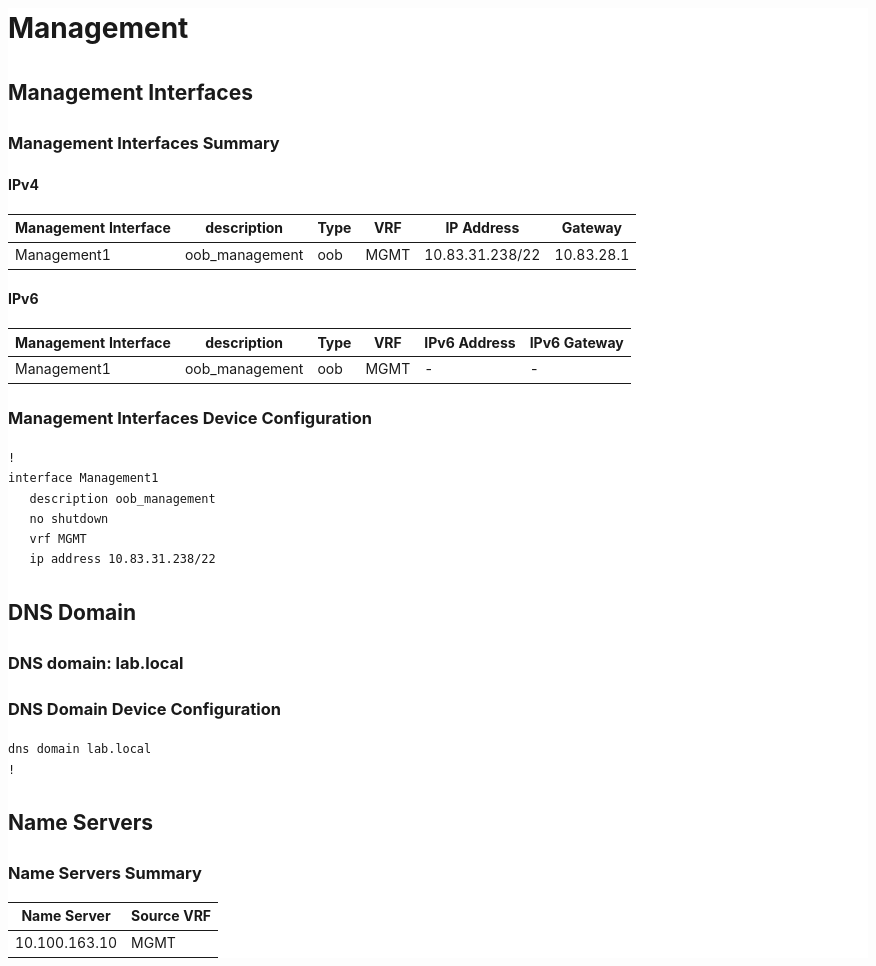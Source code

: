 # Management

## Management Interfaces

### Management Interfaces Summary

#### IPv4

| Management Interface | description | Type | VRF | IP Address | Gateway |
| -------------------- | ----------- | ---- | --- | ---------- | ------- |
| Management1 | oob_management | oob | MGMT | 10.83.31.238/22 | 10.83.28.1 |

#### IPv6

| Management Interface | description | Type | VRF | IPv6 Address | IPv6 Gateway |
| -------------------- | ----------- | ---- | --- | ------------ | ------------ |
| Management1 | oob_management | oob | MGMT | -  | - |

### Management Interfaces Device Configuration

```eos
!
interface Management1
   description oob_management
   no shutdown
   vrf MGMT
   ip address 10.83.31.238/22
```

## DNS Domain

### DNS domain: lab.local

### DNS Domain Device Configuration

```eos
dns domain lab.local
!
```

## Name Servers

### Name Servers Summary

| Name Server | Source VRF |
| ----------- | ---------- |
| 10.100.163.10 | MGMT |
